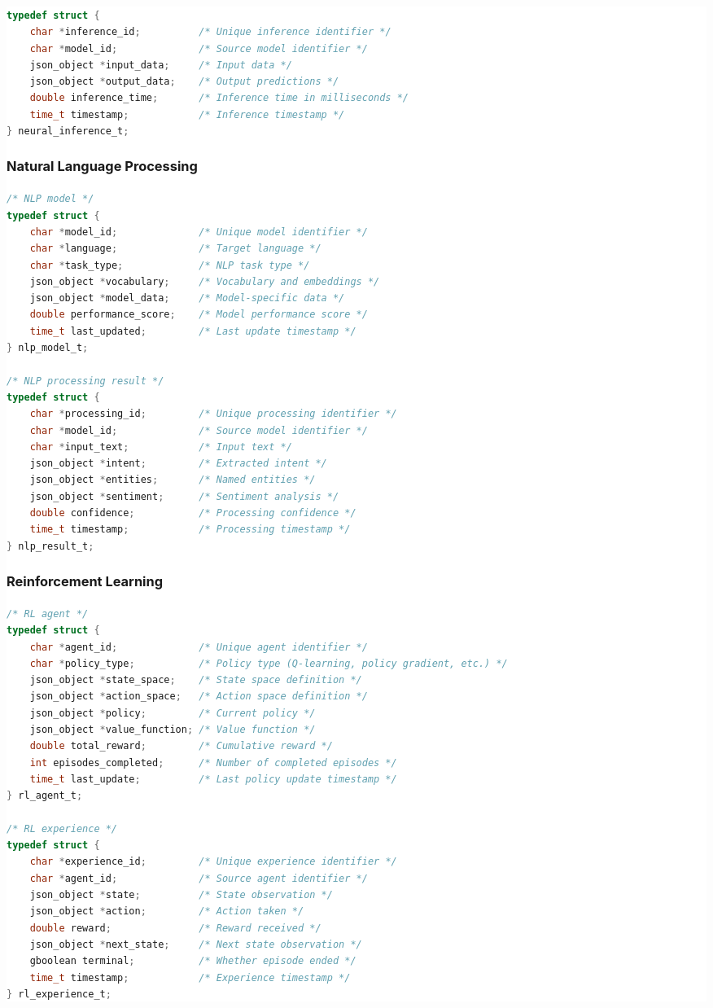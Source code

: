 ```c
typedef struct {
    char *inference_id;          /* Unique inference identifier */
    char *model_id;              /* Source model identifier */
    json_object *input_data;     /* Input data */
    json_object *output_data;    /* Output predictions */
    double inference_time;       /* Inference time in milliseconds */
    time_t timestamp;            /* Inference timestamp */
} neural_inference_t;
```

### Natural Language Processing
```c
/* NLP model */
typedef struct {
    char *model_id;              /* Unique model identifier */
    char *language;              /* Target language */
    char *task_type;             /* NLP task type */
    json_object *vocabulary;     /* Vocabulary and embeddings */
    json_object *model_data;     /* Model-specific data */
    double performance_score;    /* Model performance score */
    time_t last_updated;         /* Last update timestamp */
} nlp_model_t;

/* NLP processing result */
typedef struct {
    char *processing_id;         /* Unique processing identifier */
    char *model_id;              /* Source model identifier */
    char *input_text;            /* Input text */
    json_object *intent;         /* Extracted intent */
    json_object *entities;       /* Named entities */
    json_object *sentiment;      /* Sentiment analysis */
    double confidence;           /* Processing confidence */
    time_t timestamp;            /* Processing timestamp */
} nlp_result_t;
```

### Reinforcement Learning
```c
/* RL agent */
typedef struct {
    char *agent_id;              /* Unique agent identifier */
    char *policy_type;           /* Policy type (Q-learning, policy gradient, etc.) */
    json_object *state_space;    /* State space definition */
    json_object *action_space;   /* Action space definition */
    json_object *policy;         /* Current policy */
    json_object *value_function; /* Value function */
    double total_reward;         /* Cumulative reward */
    int episodes_completed;      /* Number of completed episodes */
    time_t last_update;          /* Last policy update timestamp */
} rl_agent_t;

/* RL experience */
typedef struct {
    char *experience_id;         /* Unique experience identifier */
    char *agent_id;              /* Source agent identifier */
    json_object *state;          /* State observation */
    json_object *action;         /* Action taken */
    double reward;               /* Reward received */
    json_object *next_state;     /* Next state observation */
    gboolean terminal;           /* Whether episode ended */
    time_t timestamp;            /* Experience timestamp */
} rl_experience_t;
```
